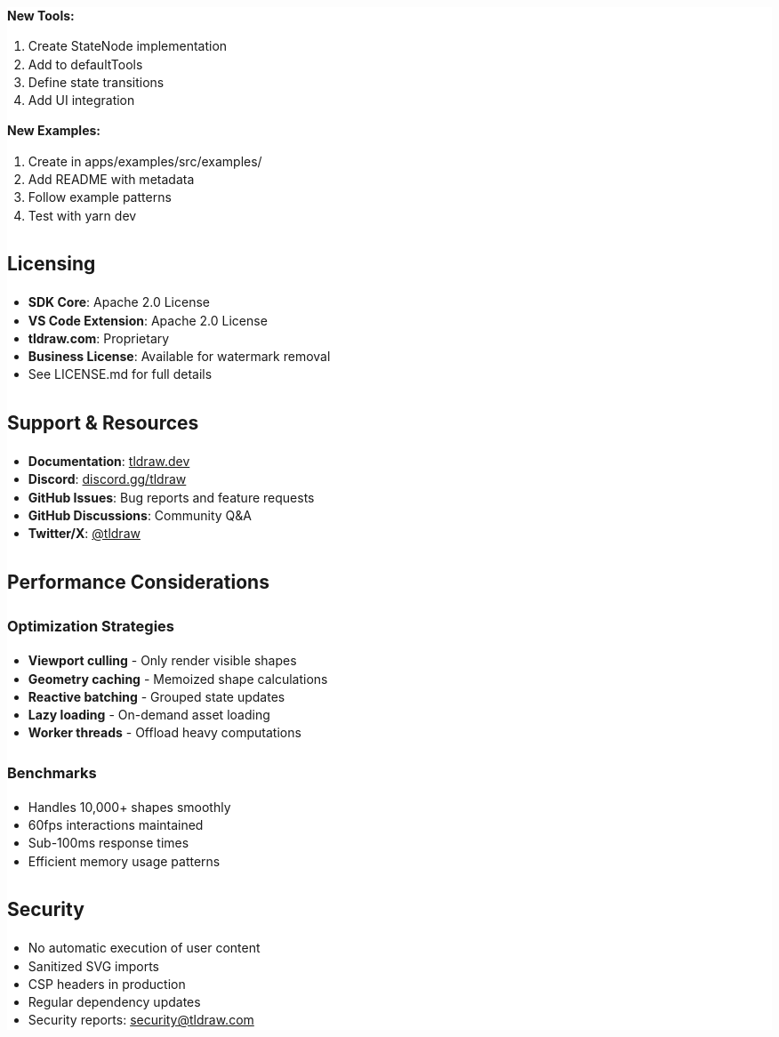 **New Tools:**

1. Create StateNode implementation
2. Add to defaultTools
3. Define state transitions
4. Add UI integration

**New Examples:**

1. Create in apps/examples/src/examples/
2. Add README with metadata
3. Follow example patterns
4. Test with yarn dev

## Licensing

- **SDK Core**: Apache 2.0 License
- **VS Code Extension**: Apache 2.0 License
- **tldraw.com**: Proprietary
- **Business License**: Available for watermark removal
- See LICENSE.md for full details

## Support & Resources

- **Documentation**: [tldraw.dev](https://tldraw.dev)
- **Discord**: [discord.gg/tldraw](https://discord.gg/tldraw)
- **GitHub Issues**: Bug reports and feature requests
- **GitHub Discussions**: Community Q&A
- **Twitter/X**: [@tldraw](https://twitter.com/tldraw)

## Performance Considerations

### Optimization Strategies

- **Viewport culling** - Only render visible shapes
- **Geometry caching** - Memoized shape calculations
- **Reactive batching** - Grouped state updates
- **Lazy loading** - On-demand asset loading
- **Worker threads** - Offload heavy computations

### Benchmarks

- Handles 10,000+ shapes smoothly
- 60fps interactions maintained
- Sub-100ms response times
- Efficient memory usage patterns

## Security

- No automatic execution of user content
- Sanitized SVG imports
- CSP headers in production
- Regular dependency updates
- Security reports: security@tldraw.com
